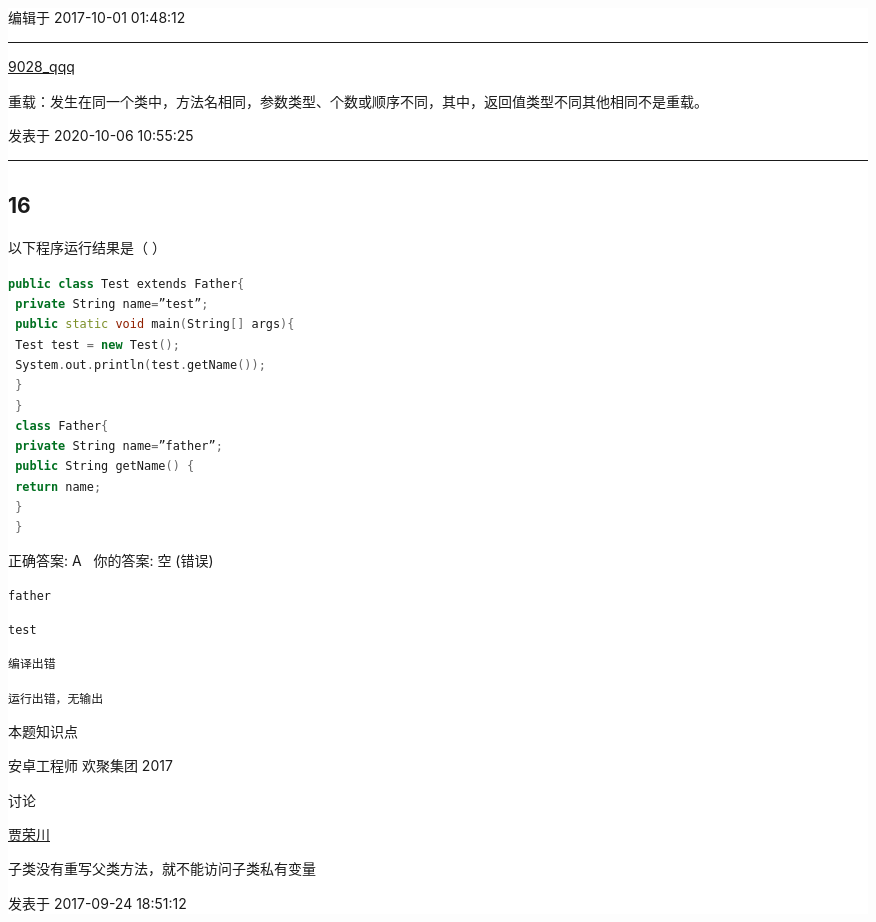 编辑于 2017-10-01 01:48:12

* * *

[9028_qqq](https://www.nowcoder.com/profile/125866061)

重载：发生在同一个类中，方法名相同，参数类型、个数或顺序不同，其中，返回值类型不同其他相同不是重载。

发表于 2020-10-06 10:55:25

* * *

## 16

以下程序运行结果是（ ）

```cpp
public class Test extends Father{
 private String name=”test”;
 public static void main(String[] args){
 Test test = new Test();
 System.out.println(test.getName());
 }
 }
 class Father{
 private String name=”father”;
 public String getName() {
 return name;
 }
 }
```

正确答案: A   你的答案: 空 (错误)

```cpp
father
```

```cpp
test
```

```cpp
编译出错
```

```cpp
运行出错，无输出
```

本题知识点

安卓工程师 欢聚集团 2017

讨论

[贾荣川](https://www.nowcoder.com/profile/3764328)

子类没有重写父类方法，就不能访问子类私有变量

发表于 2017-09-24 18:51:12
